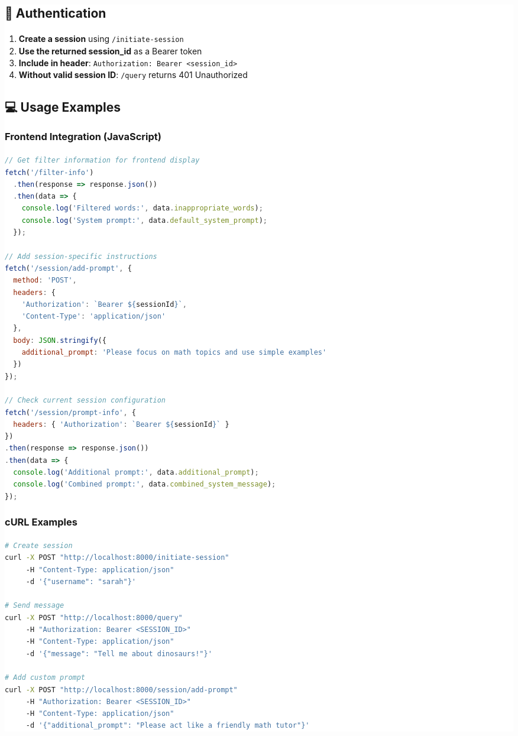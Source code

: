 ```json
```

## 🎯 Authentication

1. **Create a session** using `/initiate-session`
2. **Use the returned session_id** as a Bearer token
3. **Include in header**: `Authorization: Bearer <session_id>`
4. **Without valid session ID**: `/query` returns 401 Unauthorized

## 💻 Usage Examples

### Frontend Integration (JavaScript)
```javascript
// Get filter information for frontend display
fetch('/filter-info')
  .then(response => response.json())
  .then(data => {
    console.log('Filtered words:', data.inappropriate_words);
    console.log('System prompt:', data.default_system_prompt);
  });

// Add session-specific instructions  
fetch('/session/add-prompt', {
  method: 'POST',
  headers: {
    'Authorization': `Bearer ${sessionId}`,
    'Content-Type': 'application/json'
  },
  body: JSON.stringify({
    additional_prompt: 'Please focus on math topics and use simple examples'
  })
});

// Check current session configuration
fetch('/session/prompt-info', {
  headers: { 'Authorization': `Bearer ${sessionId}` }
})
.then(response => response.json())
.then(data => {
  console.log('Additional prompt:', data.additional_prompt);
  console.log('Combined prompt:', data.combined_system_message);
});
```

### cURL Examples
```bash
# Create session
curl -X POST "http://localhost:8000/initiate-session" 
     -H "Content-Type: application/json" 
     -d '{"username": "sarah"}'

# Send message
curl -X POST "http://localhost:8000/query" 
     -H "Authorization: Bearer <SESSION_ID>" 
     -H "Content-Type: application/json" 
     -d '{"message": "Tell me about dinosaurs!"}'

# Add custom prompt
curl -X POST "http://localhost:8000/session/add-prompt" 
     -H "Authorization: Bearer <SESSION_ID>" 
     -H "Content-Type: application/json" 
     -d '{"additional_prompt": "Please act like a friendly math tutor"}'
```